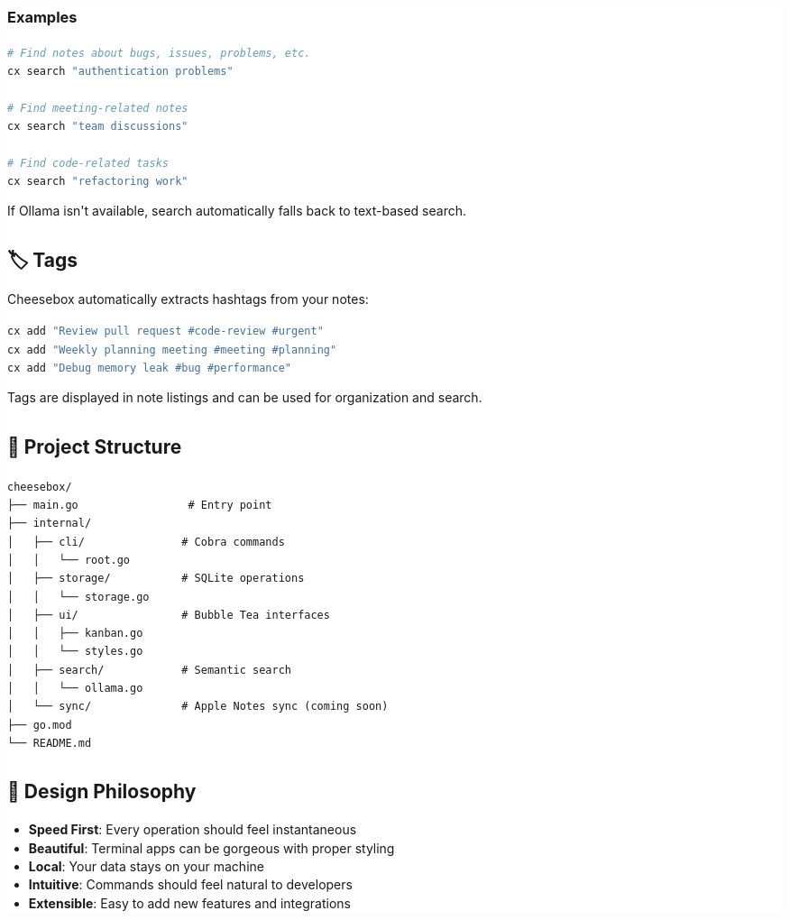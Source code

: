 ### Examples

```bash
# Find notes about bugs, issues, problems, etc.
cx search "authentication problems"

# Find meeting-related notes
cx search "team discussions"

# Find code-related tasks
cx search "refactoring work"
```

If Ollama isn't available, search automatically falls back to text-based search.

## 🏷️ Tags

Cheesebox automatically extracts hashtags from your notes:

```bash
cx add "Review pull request #code-review #urgent"
cx add "Weekly planning meeting #meeting #planning"
cx add "Debug memory leak #bug #performance"
```

Tags are displayed in note listings and can be used for organization and search.

## 📁 Project Structure

```
cheesebox/
├── main.go                 # Entry point
├── internal/
│   ├── cli/               # Cobra commands
│   │   └── root.go
│   ├── storage/           # SQLite operations
│   │   └── storage.go
│   ├── ui/                # Bubble Tea interfaces
│   │   ├── kanban.go
│   │   └── styles.go
│   ├── search/            # Semantic search
│   │   └── ollama.go
│   └── sync/              # Apple Notes sync (coming soon)
├── go.mod
└── README.md
```

## 🎨 Design Philosophy

- **Speed First**: Every operation should feel instantaneous
- **Beautiful**: Terminal apps can be gorgeous with proper styling
- **Local**: Your data stays on your machine
- **Intuitive**: Commands should feel natural to developers
- **Extensible**: Easy to add new features and integrations
